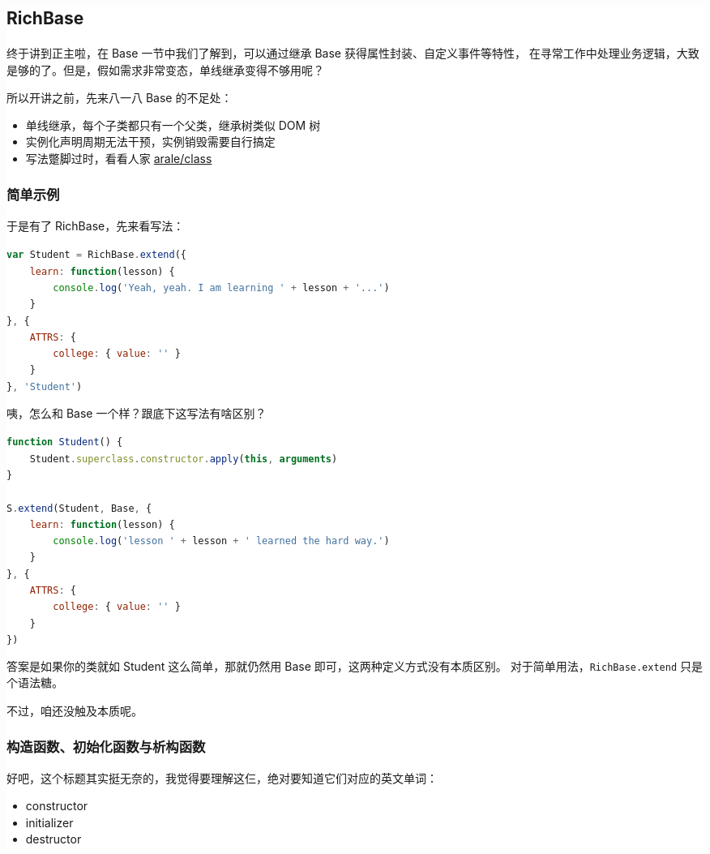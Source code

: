 ## RichBase

终于讲到正主啦，在 Base 一节中我们了解到，可以通过继承 Base 获得属性封装、自定义事件等特性，
在寻常工作中处理业务逻辑，大致是够的了。但是，假如需求非常变态，单线继承变得不够用呢？

所以开讲之前，先来八一八 Base 的不足处：

- 单线继承，每个子类都只有一个父类，继承树类似 DOM 树
- 实例化声明周期无法干预，实例销毁需要自行搞定
- 写法蹩脚过时，看看人家 [arale/class](http://aralejs.org/class/)

### 简单示例

于是有了 RichBase，先来看写法：

``` javascript
var Student = RichBase.extend({
    learn: function(lesson) {
        console.log('Yeah, yeah. I am learning ' + lesson + '...')
    }
}, {
    ATTRS: {
        college: { value: '' }
    }
}, 'Student')
```

咦，怎么和 Base 一个样？跟底下这写法有啥区别？

``` javascript
function Student() {
    Student.superclass.constructor.apply(this, arguments)
}

S.extend(Student, Base, {
    learn: function(lesson) {
        console.log('lesson ' + lesson + ' learned the hard way.')
    }
}, {
    ATTRS: {
        college: { value: '' }
    }
})
```

答案是如果你的类就如 Student 这么简单，那就仍然用 Base 即可，这两种定义方式没有本质区别。
对于简单用法，`RichBase.extend` 只是个语法糖。

不过，咱还没触及本质呢。

### 构造函数、初始化函数与析构函数

好吧，这个标题其实挺无奈的，我觉得要理解这仨，绝对要知道它们对应的英文单词：

- constructor
- initializer
- destructor

